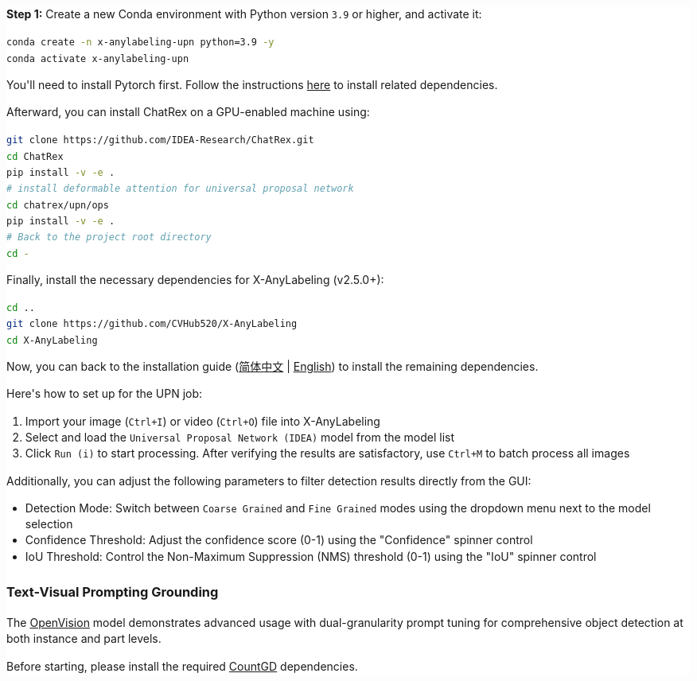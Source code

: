 **Step 1:** Create a new Conda environment with Python version `3.9` or higher, and activate it:

```bash
conda create -n x-anylabeling-upn python=3.9 -y
conda activate x-anylabeling-upn
```

You'll need to install Pytorch first. Follow the instructions [here](https://pytorch.org/get-started/locally/) to install related dependencies.

Afterward, you can install ChatRex on a GPU-enabled machine using:

```bash
git clone https://github.com/IDEA-Research/ChatRex.git
cd ChatRex
pip install -v -e .
# install deformable attention for universal proposal network
cd chatrex/upn/ops
pip install -v -e .
# Back to the project root directory
cd -
```

Finally, install the necessary dependencies for X-AnyLabeling (v2.5.0+):

```bash
cd ..
git clone https://github.com/CVHub520/X-AnyLabeling
cd X-AnyLabeling
```

Now, you can back to the installation guide ([简体中文](../../../docs/zh_cn/get_started.md) | [English](../../../docs/en/get_started.md)) to install the remaining dependencies.


Here's how to set up for the UPN job:

1. Import your image (`Ctrl+I`) or video (`Ctrl+O`) file into X-AnyLabeling
2. Select and load the `Universal Proposal Network (IDEA)` model from the model list
3. Click `Run (i)` to start processing. After verifying the results are satisfactory, use `Ctrl+M` to batch process all images

Additionally, you can adjust the following parameters to filter detection results directly from the GUI:

- Detection Mode: Switch between `Coarse Grained` and `Fine Grained` modes using the dropdown menu next to the model selection
- Confidence Threshold: Adjust the confidence score (0-1) using the "Confidence" spinner control
- IoU Threshold: Control the Non-Maximum Suppression (NMS) threshold (0-1) using the "IoU" spinner control


### Text-Visual Prompting Grounding

The [OpenVision](../../../anylabeling/configs/auto_labeling/open_vision.yaml) model demonstrates advanced usage with dual-granularity prompt tuning for comprehensive object detection at both instance and part levels.

Before starting, please install the required [CountGD](https://github.com/niki-amini-naieni/CountGD) dependencies.
